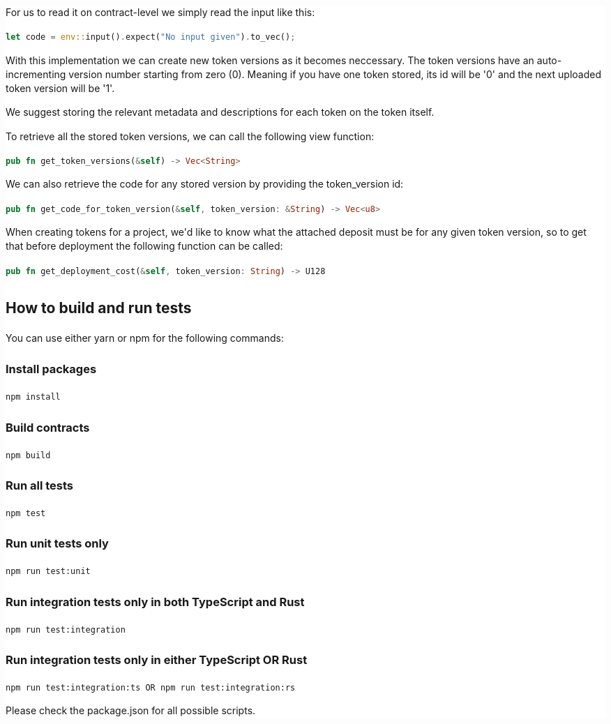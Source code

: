 For us to read it on contract-level we simply read the input like this:

```rs
let code = env::input().expect("No input given").to_vec();
```

With this implementation we can create new token versions as it becomes neccessary. The token versions have an auto-incrementing version number starting from zero (0). Meaning if you have one token stored, its id will be '0' and the next uploaded token version will be '1'.

We suggest storing the relevant metadata and descriptions for each token on the token itself.

To retrieve all the stored token versions, we can call the following view function:

```rs
pub fn get_token_versions(&self) -> Vec<String>
```

We can also retrieve the code for any stored version by providing the token_version id:

```rs
pub fn get_code_for_token_version(&self, token_version: &String) -> Vec<u8>
```

When creating tokens for a project, we'd like to know what the attached deposit must be for any given token version, so to get that before deployment the following function can be called:

```rs
pub fn get_deployment_cost(&self, token_version: String) -> U128
```


## How to build and run tests

You can use either yarn or npm for the following commands:

### Install packages

```
npm install
```

### Build contracts

```
npm build
```

### Run all tests
```
npm test
```

### Run unit tests only

```
npm run test:unit
```

### Run integration tests only in both TypeScript and Rust
```
npm run test:integration
```

### Run integration tests only in either TypeScript OR Rust
```
npm run test:integration:ts OR npm run test:integration:rs
```

Please check the package.json for all possible scripts.